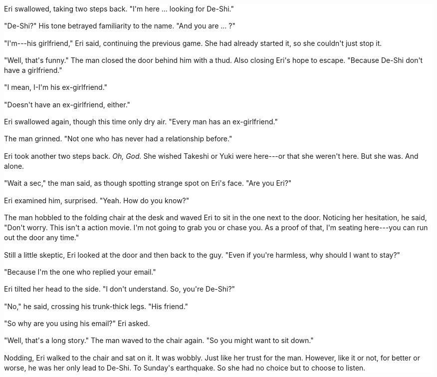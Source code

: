 Eri swallowed, taking two steps back. "I'm here ... looking for De-Shi."

"De-Shi?" His tone betrayed familiarity to the name. "And you are ... ?"

"I'm---his girlfriend," Eri said, continuing the previous game. She had already started it, so she couldn't just stop it.

"Well, that's funny." The man closed the door behind him with a thud. Also closing Eri's hope to escape. "Because De-Shi don't have a girlfriend."

"I mean, I-I'm his ex-girlfriend."

"Doesn't have an ex-girlfriend, either."

Eri swallowed again, though this time only dry air. "Every man has an ex-girlfriend."

The man grinned. "Not one who has never had a relationship before."

Eri took another two steps back. *Oh, God.* She wished Takeshi or Yuki were here---or that she weren't here. But she was. And alone.

"Wait a sec," the man said, as though spotting strange spot on Eri's face. "Are you Eri?"

Eri examined him, surprised. "Yeah. How do you know?"

The man hobbled to the folding chair at the desk and waved Eri to sit in the one next to the door. Noticing her hesitation, he said, "Don't worry. This isn't a action movie. I'm not going to grab you or chase you. As a proof of that, I'm seating here---you can run out the door any time."

Still a little skeptic, Eri looked at the door and then back to the guy. "Even if you're harmless, why should I want to stay?"

"Because I'm the one who replied your email."

Eri tilted her head to the side. "I don't understand. So, you're De-Shi?"

"No," he said, crossing his trunk-thick legs. "His friend."

"So why are you using his email?" Eri asked.

"Well, that's a long story." The man waved to the chair again. "So you might want to sit down."

Nodding, Eri walked to the chair and sat on it. It was wobbly. Just like her trust for the man. However, like it or not, for better or worse, he was her only lead to De-Shi. To Sunday's earthquake. So she had no choice but to choose to listen.
